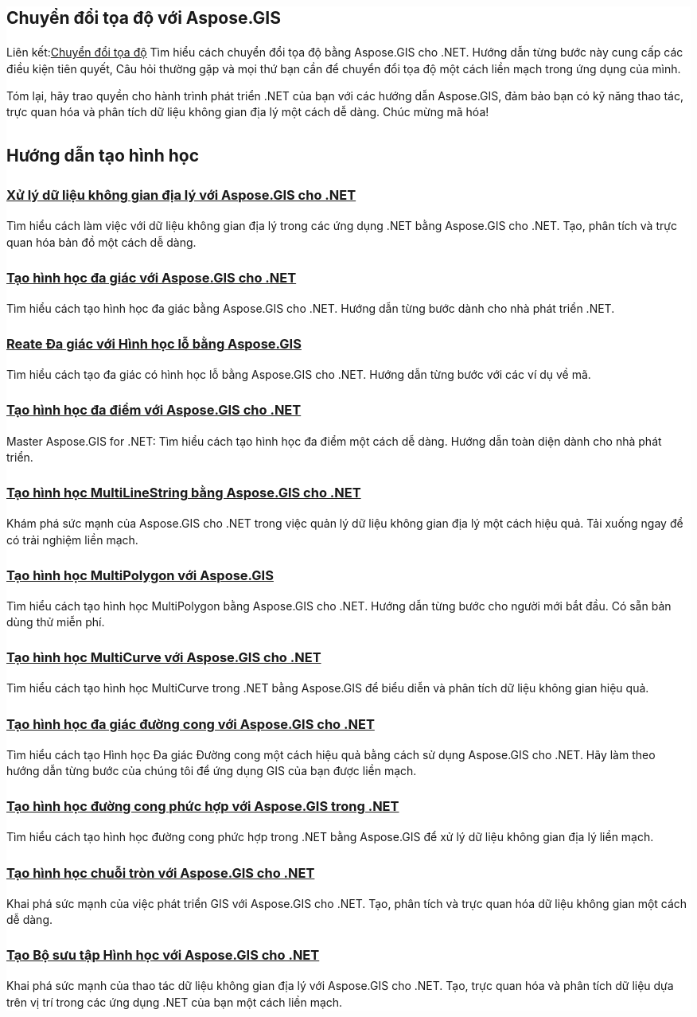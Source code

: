 ## Chuyển đổi tọa độ với Aspose.GIS
  Liên kết:[Chuyển đổi tọa độ](./convert-coordinates/)
 Tìm hiểu cách chuyển đổi tọa độ bằng Aspose.GIS cho .NET. Hướng dẫn từng bước này cung cấp các điều kiện tiên quyết, Câu hỏi thường gặp và mọi thứ bạn cần để chuyển đổi tọa độ một cách liền mạch trong ứng dụng của mình.

Tóm lại, hãy trao quyền cho hành trình phát triển .NET của bạn với các hướng dẫn Aspose.GIS, đảm bảo bạn có kỹ năng thao tác, trực quan hóa và phân tích dữ liệu không gian địa lý một cách dễ dàng. Chúc mừng mã hóa!
## Hướng dẫn tạo hình học
### [Xử lý dữ liệu không gian địa lý với Aspose.GIS cho .NET](./create-linestring-geometry/)
Tìm hiểu cách làm việc với dữ liệu không gian địa lý trong các ứng dụng .NET bằng Aspose.GIS cho .NET. Tạo, phân tích và trực quan hóa bản đồ một cách dễ dàng.
### [Tạo hình học đa giác với Aspose.GIS cho .NET](./create-polygon-geometry/)
Tìm hiểu cách tạo hình học đa giác bằng Aspose.GIS cho .NET. Hướng dẫn từng bước dành cho nhà phát triển .NET.
### [Reate Đa giác với Hình học lỗ bằng Aspose.GIS](./create-polygon-with-hole-geometry/)
Tìm hiểu cách tạo đa giác có hình học lỗ bằng Aspose.GIS cho .NET. Hướng dẫn từng bước với các ví dụ về mã.
### [Tạo hình học đa điểm với Aspose.GIS cho .NET](./create-multipoint-geometry/)
Master Aspose.GIS for .NET: Tìm hiểu cách tạo hình học đa điểm một cách dễ dàng. Hướng dẫn toàn diện dành cho nhà phát triển.
### [Tạo hình học MultiLineString bằng Aspose.GIS cho .NET](./create-multilinestring-geometry/)
Khám phá sức mạnh của Aspose.GIS cho .NET trong việc quản lý dữ liệu không gian địa lý một cách hiệu quả. Tải xuống ngay để có trải nghiệm liền mạch.
### [Tạo hình học MultiPolygon với Aspose.GIS](./create-multipolygon-geometry/)
Tìm hiểu cách tạo hình học MultiPolygon bằng Aspose.GIS cho .NET. Hướng dẫn từng bước cho người mới bắt đầu. Có sẵn bản dùng thử miễn phí.
### [Tạo hình học MultiCurve với Aspose.GIS cho .NET](./create-multicurve-geometry/)
Tìm hiểu cách tạo hình học MultiCurve trong .NET bằng Aspose.GIS để biểu diễn và phân tích dữ liệu không gian hiệu quả.
### [Tạo hình học đa giác đường cong với Aspose.GIS cho .NET](./create-curve-polygon-geometry/)
Tìm hiểu cách tạo Hình học Đa giác Đường cong một cách hiệu quả bằng cách sử dụng Aspose.GIS cho .NET. Hãy làm theo hướng dẫn từng bước của chúng tôi để ứng dụng GIS của bạn được liền mạch.
### [Tạo hình học đường cong phức hợp với Aspose.GIS trong .NET](./create-compound-curve-geometry/)
Tìm hiểu cách tạo hình học đường cong phức hợp trong .NET bằng Aspose.GIS để xử lý dữ liệu không gian địa lý liền mạch.
### [Tạo hình học chuỗi tròn với Aspose.GIS cho .NET](./create-circular-string-geometry/)
Khai phá sức mạnh của việc phát triển GIS với Aspose.GIS cho .NET. Tạo, phân tích và trực quan hóa dữ liệu không gian một cách dễ dàng.
### [Tạo Bộ sưu tập Hình học với Aspose.GIS cho .NET](./create-geometry-collection/)
Khai phá sức mạnh của thao tác dữ liệu không gian địa lý với Aspose.GIS cho .NET. Tạo, trực quan hóa và phân tích dữ liệu dựa trên vị trí trong các ứng dụng .NET của bạn một cách liền mạch.